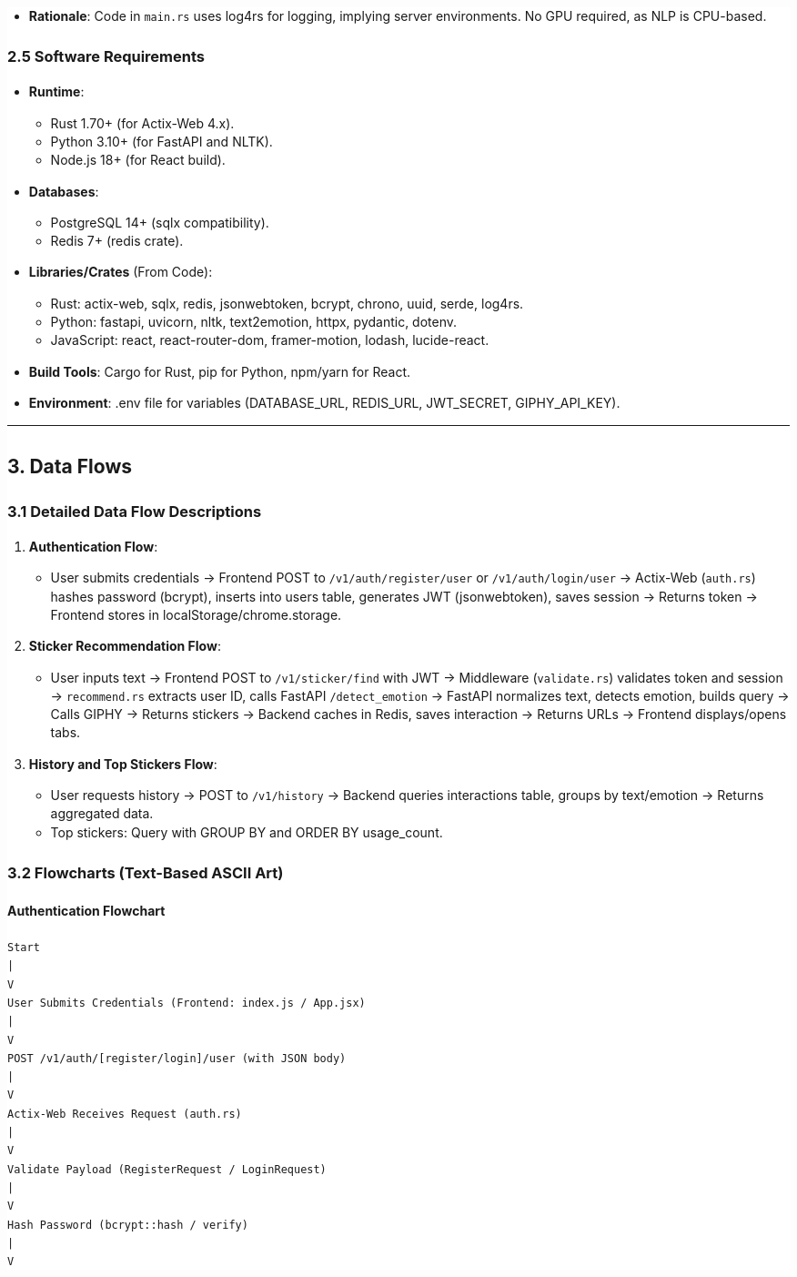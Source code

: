 - **Rationale**: Code in `main.rs` uses log4rs for logging, implying server environments. No GPU required, as NLP is CPU-based.

### 2.5 Software Requirements

- **Runtime**:
  - Rust 1.70+ (for Actix-Web 4.x).
  - Python 3.10+ (for FastAPI and NLTK).
  - Node.js 18+ (for React build).

- **Databases**:
  - PostgreSQL 14+ (sqlx compatibility).
  - Redis 7+ (redis crate).

- **Libraries/Crates** (From Code):
  - Rust: actix-web, sqlx, redis, jsonwebtoken, bcrypt, chrono, uuid, serde, log4rs.
  - Python: fastapi, uvicorn, nltk, text2emotion, httpx, pydantic, dotenv.
  - JavaScript: react, react-router-dom, framer-motion, lodash, lucide-react.

- **Build Tools**: Cargo for Rust, pip for Python, npm/yarn for React.
- **Environment**: .env file for variables (DATABASE_URL, REDIS_URL, JWT_SECRET, GIPHY_API_KEY).

---

## 3. Data Flows

### 3.1 Detailed Data Flow Descriptions

1. **Authentication Flow**:
   - User submits credentials → Frontend POST to `/v1/auth/register/user` or `/v1/auth/login/user` → Actix-Web (`auth.rs`) hashes password (bcrypt), inserts into users table, generates JWT (jsonwebtoken), saves session → Returns token → Frontend stores in localStorage/chrome.storage.

2. **Sticker Recommendation Flow**:
   - User inputs text → Frontend POST to `/v1/sticker/find` with JWT → Middleware (`validate.rs`) validates token and session → `recommend.rs` extracts user ID, calls FastAPI `/detect_emotion` → FastAPI normalizes text, detects emotion, builds query → Calls GIPHY → Returns stickers → Backend caches in Redis, saves interaction → Returns URLs → Frontend displays/opens tabs.

3. **History and Top Stickers Flow**:
   - User requests history → POST to `/v1/history` → Backend queries interactions table, groups by text/emotion → Returns aggregated data.
   - Top stickers: Query with GROUP BY and ORDER BY usage_count.

### 3.2 Flowcharts (Text-Based ASCII Art)

#### Authentication Flowchart
```
Start
|
V
User Submits Credentials (Frontend: index.js / App.jsx)
|
V
POST /v1/auth/[register/login]/user (with JSON body)
|
V
Actix-Web Receives Request (auth.rs)
|
V
Validate Payload (RegisterRequest / LoginRequest)
|
V
Hash Password (bcrypt::hash / verify)
|
V
```